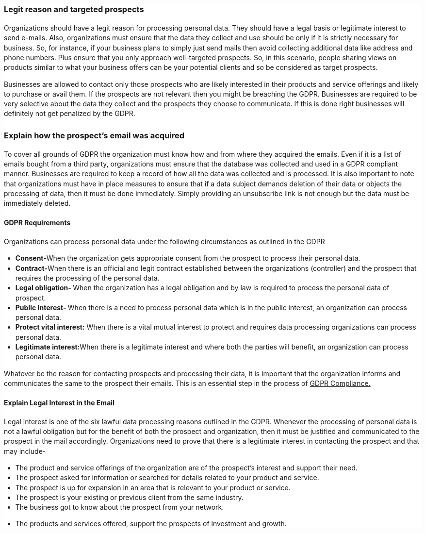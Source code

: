 <h3><strong>Legit reason and targeted prospects</strong></h3>
<p>Organizations should have a legit reason for processing personal data. They should have a legal basis or legitimate interest to send e-mails. Also, organizations must ensure that the data they collect and use should be only if it is strictly necessary for business. So, for instance, if your business plans to simply just send mails then avoid collecting additional data like address and phone numbers. Plus ensure that you only approach well-targeted prospects. So, in this scenario, people sharing views on products similar to what your business offers can be your potential clients and so be considered as target prospects.</p>
<p>Businesses are allowed to contact only those prospects who are likely interested in their products and service offerings and likely to purchase or avail them. If the prospects are not relevant then you might be breaching the GDPR. Businesses are required to be very selective about the data they collect and the prospects they choose to communicate. If this is done right businesses will definitely not get penalized by the GDPR.</p>
<h3><strong>Explain how the prospect’s email was acquired</strong></h3>
<p>To cover all grounds of GDPR the organization must know how and from where they acquired the emails. Even if it is a list of emails bought from a third party, organizations must ensure that the database was collected and used in a GDPR compliant manner. Businesses are required to keep a record of how all the data was collected and is processed. It is also important to note that organizations must have in place measures to ensure that if a data subject demands deletion of their data or objects the processing of data, then it must be done immediately. Simply providing an unsubscribe link is not enough but the data must be immediately deleted.</p>
<h4><strong>GDPR Requirements</strong></h4>
<p>Organizations can process personal data under the following circumstances as outlined in the GDPR</p>
<ul>
<li><strong>Consent-</strong>When the organization gets appropriate consent from the prospect to process their personal data.</li>
<li><strong>Contract-</strong>When there is an official and legit contract established between the organizations (controller) and the prospect that requires the processing of the personal data.</li>
<li><strong>Legal obligation- </strong>When the organization has a legal obligation and by law is required to process the personal data of prospect.</li>
<li><strong>Public Interest- </strong>When there is a need to process personal data which is in the public interest, an organization can process personal data.</li>
<li><strong>Protect vital interest:</strong> When there is a vital mutual interest to protect and requires data processing organizations can process personal data.</li>
<li><strong>Legitimate interest:</strong>When there is a legitimate interest and where both the parties will benefit, an organization can process personal data.</li>
</ul>
<p>Whatever be the reason for contacting prospects and processing their data, it is important that the organization informs and communicates the same to the prospect their emails. This is an essential step in the process of <a href="https://www.vistainfosec.com/service/gdpr-compliance-consulting-services/" target="_blank" rel="noopener">GDPR Compliance.</a></p>
<h4><strong>Explain Legal Interest in the Email</strong></h4>
<p>Legal interest is one of the six lawful data processing reasons outlined in the GDPR. Whenever the processing of personal data is not a lawful obligation but for the benefit of both the prospect and organization, then it must be justified and communicated to the prospect in the mail accordingly. Organizations need to prove that there is a legitimate interest in contacting the prospect and that may include-</p>
<ul>
<li>The product and service offerings of the organization are of the prospect&#8217;s interest and support their need.</li>
<li>The prospect asked for information or searched for details related to your product and service.</li>
<li>The prospect is up for expansion in an area that is relevant to your product or service.</li>
<li>The prospect is your existing or previous client from the same industry.</li>
<li>The business got to know about the prospect from your network.</li>
</ul>
<ul>
<li>The products and services offered, support the prospects of investment and growth.</li>
</ul>